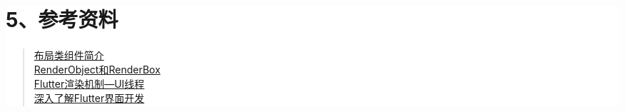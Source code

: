 
5、参考资料
======

> [布局类组件简介](https://links.jianshu.com/go?to=https%3A%2F%2Fbook.flutterchina.club%2Fchapter4%2Fintro.html)  
> [RenderObject和RenderBox](https://links.jianshu.com/go?to=%255Bhttps%3A%2F%2Fbook.flutterchina.club%2Fchapter14%2Frender_object.html%255D%28https%3A%2F%2Fbook.flutterchina.club%2Fchapter14%2Frender_object.html%29)  
> [Flutter渲染机制—UI线程](https://links.jianshu.com/go?to=http%3A%2F%2Fgityuan.com%2F2019%2F06%2F15%2Fflutter_ui_draw%2F)  
> [深入了解Flutter界面开发](https://links.jianshu.com/go?to=https%3A%2F%2Fzhuanlan.zhihu.com%2Fp%2F36577285)